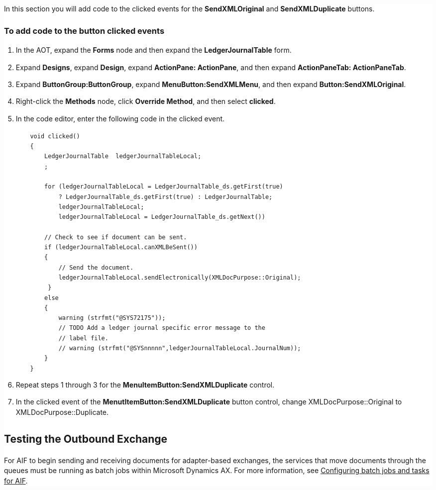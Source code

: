 

In this section you will add code to the clicked events for the **SendXMLOriginal** and **SendXMLDuplicate** buttons.

### To add code to the button clicked events

1.  In the AOT, expand the **Forms** node and then expand the **LedgerJournalTable** form.

2.  Expand **Designs**, expand **Design**, expand **ActionPane: ActionPane**, and then expand **ActionPaneTab: ActionPaneTab**.

3.  Expand **ButtonGroup:ButtonGroup**, expand **MenuButton:SendXMLMenu**, and then expand **Button:SendXMLOriginal**.

4.  Right-click the **Methods** node, click **Override Method**, and then select **clicked**.

5.  In the code editor, enter the following code in the clicked event.
    ```X++  
        void clicked()
        {
            LedgerJournalTable  ledgerJournalTableLocal;
            ;
        
            for (ledgerJournalTableLocal = LedgerJournalTable_ds.getFirst(true) 
                ? LedgerJournalTable_ds.getFirst(true) : LedgerJournalTable;
                ledgerJournalTableLocal;
                ledgerJournalTableLocal = LedgerJournalTable_ds.getNext())
         
            // Check to see if document can be sent.
            if (ledgerJournalTableLocal.canXMLBeSent())
            {
                // Send the document.
                ledgerJournalTableLocal.sendElectronically(XMLDocPurpose::Original);
             }
            else
            {
                warning (strfmt("@SYS72175"));
                // TODO Add a ledger journal specific error message to the 
                // label file.
                // warning (strfmt("@SYSnnnnn",ledgerJournalTableLocal.JournalNum));
            }
        }
    ```
6.  Repeat steps 1 through 3 for the **MenuItemButton:SendXMLDuplicate** control.

7.  In the clicked event of the **MenutItemButton:SendXMLDuplicate** button control, change XMLDocPurpose::Original to XMLDocPurpose::Duplicate.

## Testing the Outbound Exchange

For AIF to begin sending and receiving documents for adapter-based exchanges, the services that move documents through the queues must be running as batch jobs within Microsoft Dynamics AX. For more information, see [Configuring batch jobs and tasks for AIF](configuring-batch-jobs-and-tasks-for-aif.md).
